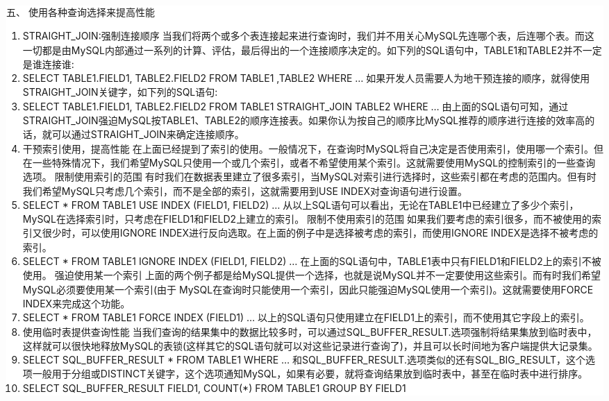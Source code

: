五、 使用各种查询选择来提高性能

1. STRAIGHT\_JOIN:强制连接顺序
    当我们将两个或多个表连接起来进行查询时，我们并不用关心MySQL先连哪个表，后连哪个表。而这一切都是由MySQL内部通过一系列的计算、评估，最后得出的一个连接顺序决定的。如下列的SQL语句中，TABLE1和TABLE2并不一定是谁连接谁:
2. SELECT TABLE1.FIELD1, TABLE2.FIELD2 FROM TABLE1 ,TABLE2 WHERE …
    如果开发人员需要人为地干预连接的顺序，就得使用STRAIGHT\_JOIN关键字，如下列的SQL语句:
3. SELECT TABLE1.FIELD1, TABLE2.FIELD2 FROM TABLE1 STRAIGHT\_JOIN TABLE2 WHERE …
    由上面的SQL语句可知，通过STRAIGHT\_JOIN强迫MySQL按TABLE1、TABLE2的顺序连接表。如果你认为按自己的顺序比MySQL推荐的顺序进行连接的效率高的话，就可以通过STRAIGHT\_JOIN来确定连接顺序。
4. 干预索引使用，提高性能
    在上面已经提到了索引的使用。一般情况下，在查询时MySQL将自己决定是否使用索引，使用哪一个索引。但在一些特殊情况下，我们希望MySQL只使用一个或几个索引，或者不希望使用某个索引。这就需要使用MySQL的控制索引的一些查询选项。
    限制使用索引的范围
    有时我们在数据表里建立了很多索引，当MySQL对索引进行选择时，这些索引都在考虑的范围内。但有时我们希望MySQL只考虑几个索引，而不是全部的索引，这就需要用到USE INDEX对查询语句进行设置。
5. SELECT \* FROM TABLE1 USE INDEX \(FIELD1, FIELD2\) …
    从以上SQL语句可以看出，无论在TABLE1中已经建立了多少个索引，MySQL在选择索引时，只考虑在FIELD1和FIELD2上建立的索引。
    限制不使用索引的范围
    如果我们要考虑的索引很多，而不被使用的索引又很少时，可以使用IGNORE INDEX进行反向选取。在上面的例子中是选择被考虑的索引，而使用IGNORE INDEX是选择不被考虑的索引。
6. SELECT \* FROM TABLE1 IGNORE INDEX \(FIELD1, FIELD2\) …
    在上面的SQL语句中，TABLE1表中只有FIELD1和FIELD2上的索引不被使用。
    强迫使用某一个索引
    上面的两个例子都是给MySQL提供一个选择，也就是说MySQL并不一定要使用这些索引。而有时我们希望MySQL必须要使用某一个索引\(由于 MySQL在查询时只能使用一个索引，因此只能强迫MySQL使用一个索引\)。这就需要使用FORCE INDEX来完成这个功能。
7. SELECT \* FROM TABLE1 FORCE INDEX \(FIELD1\) …
    以上的SQL语句只使用建立在FIELD1上的索引，而不使用其它字段上的索引。
8. 使用临时表提供查询性能
    当我们查询的结果集中的数据比较多时，可以通过SQL\_BUFFER\_RESULT.选项强制将结果集放到临时表中，这样就可以很快地释放MySQL的表锁\(这样其它的SQL语句就可以对这些记录进行查询了\)，并且可以长时间地为客户端提供大记录集。
9. SELECT SQL\_BUFFER\_RESULT \* FROM TABLE1 WHERE …
    和SQL\_BUFFER\_RESULT.选项类似的还有SQL\_BIG\_RESULT，这个选项一般用于分组或DISTINCT关键字，这个选项通知MySQL，如果有必要，就将查询结果放到临时表中，甚至在临时表中进行排序。
10. SELECT SQL\_BUFFER\_RESULT FIELD1, COUNT\(\*\) FROM TABLE1 GROUP BY FIELD1
